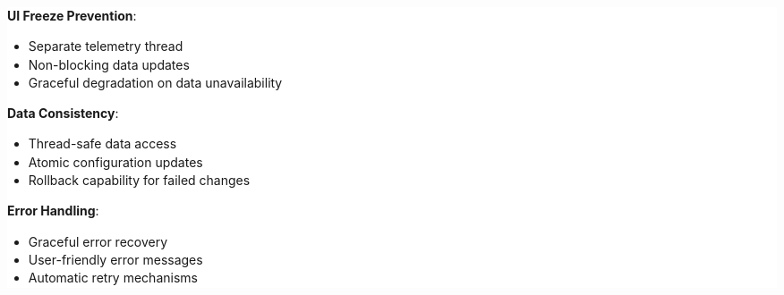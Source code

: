 **UI Freeze Prevention**:
- Separate telemetry thread
- Non-blocking data updates
- Graceful degradation on data unavailability

**Data Consistency**:
- Thread-safe data access
- Atomic configuration updates
- Rollback capability for failed changes

**Error Handling**:
- Graceful error recovery
- User-friendly error messages
- Automatic retry mechanisms
